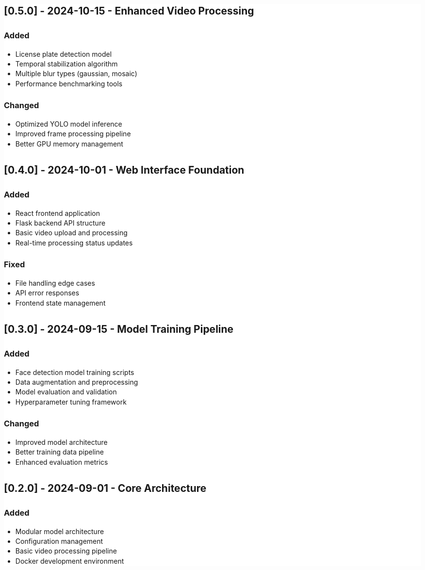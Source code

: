 ## [0.5.0] - 2024-10-15 - Enhanced Video Processing

### Added
- License plate detection model
- Temporal stabilization algorithm
- Multiple blur types (gaussian, mosaic)
- Performance benchmarking tools

### Changed
- Optimized YOLO model inference
- Improved frame processing pipeline
- Better GPU memory management

## [0.4.0] - 2024-10-01 - Web Interface Foundation

### Added
- React frontend application
- Flask backend API structure
- Basic video upload and processing
- Real-time processing status updates

### Fixed
- File handling edge cases
- API error responses
- Frontend state management

## [0.3.0] - 2024-09-15 - Model Training Pipeline

### Added
- Face detection model training scripts
- Data augmentation and preprocessing
- Model evaluation and validation
- Hyperparameter tuning framework

### Changed
- Improved model architecture
- Better training data pipeline
- Enhanced evaluation metrics

## [0.2.0] - 2024-09-01 - Core Architecture

### Added
- Modular model architecture
- Configuration management
- Basic video processing pipeline
- Docker development environment
